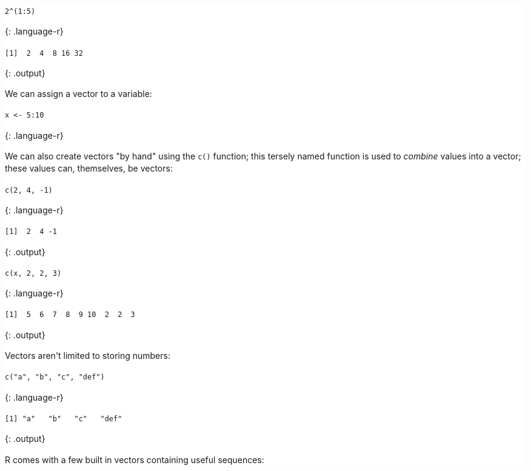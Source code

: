 ~~~
2^(1:5)
~~~
{: .language-r}



~~~
[1]  2  4  8 16 32
~~~
{: .output}

We can assign a vector to a variable:


~~~
x <- 5:10
~~~
{: .language-r}

We can also create vectors "by hand" using the `c()` function; this tersely named function is used to _combine_ values into a vector; these values can, themselves, be vectors:


~~~
c(2, 4, -1)
~~~
{: .language-r}



~~~
[1]  2  4 -1
~~~
{: .output}



~~~
c(x, 2, 2, 3)
~~~
{: .language-r}



~~~
[1]  5  6  7  8  9 10  2  2  3
~~~
{: .output}

Vectors aren't limited to storing numbers:


~~~
c("a", "b", "c", "def")
~~~
{: .language-r}



~~~
[1] "a"   "b"   "c"   "def"
~~~
{: .output}

R comes with a few built in vectors containing useful sequences:
